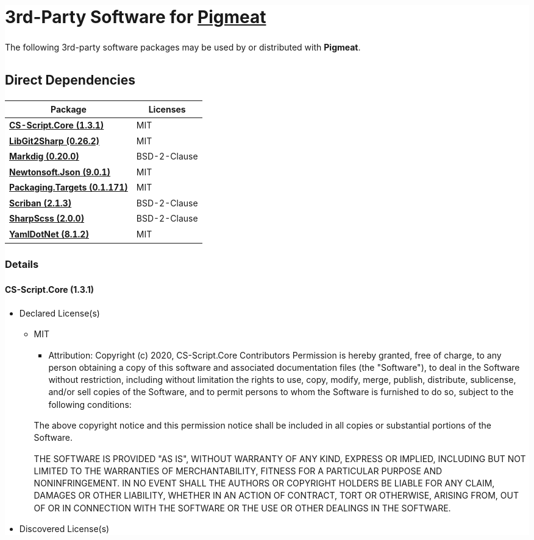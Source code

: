# 3rd-Party Software for [Pigmeat](https://github.com/MadeByEmil/Pigmeat)

The following 3rd-party software packages may be used by or distributed with **Pigmeat**.






## Direct Dependencies


Package|Licenses
-------|--------
**[CS-Script.Core (1.3.1)](#CS-Script.Core-1-3-1)**|MIT
**[LibGit2Sharp (0.26.2)](#LibGit2Sharp-0-26-2)**|MIT
**[Markdig (0.20.0)](#Markdig-0-20-0)**|BSD-2-Clause
**[Newtonsoft.Json (9.0.1)](#Newtonsoft.Json-9-0-1)**|MIT
**[Packaging.Targets (0.1.171)](#Packaging.Targets-0-1-171)**|MIT
**[Scriban (2.1.3)](#Scriban-2-1-3)**|BSD-2-Clause
**[SharpScss (2.0.0)](#SharpScss-2-0-0)**|BSD-2-Clause
**[YamlDotNet (8.1.2)](#YamlDotNet-8-1-2)**|MIT



### Details


#### **CS-Script.Core (1.3.1)**


* Declared License(s)
    * MIT
        * Attribution:
        Copyright (c) 2020, CS-Script.Core Contributors
		Permission is hereby granted, free of charge, to any person obtaining a copy
		of this software and associated documentation files (the "Software"), to deal
		in the Software without restriction, including without limitation the rights
		to use, copy, modify, merge, publish, distribute, sublicense, and/or sell
		copies of the Software, and to permit persons to whom the Software is
		furnished to do so, subject to the following conditions:
		
		The above copyright notice and this permission notice shall be included in all
		copies or substantial portions of the Software.
		
		THE SOFTWARE IS PROVIDED "AS IS", WITHOUT WARRANTY OF ANY KIND, EXPRESS OR
		IMPLIED, INCLUDING BUT NOT LIMITED TO THE WARRANTIES OF MERCHANTABILITY,
		FITNESS FOR A PARTICULAR PURPOSE AND NONINFRINGEMENT. IN NO EVENT SHALL THE
		AUTHORS OR COPYRIGHT HOLDERS BE LIABLE FOR ANY CLAIM, DAMAGES OR OTHER
		LIABILITY, WHETHER IN AN ACTION OF CONTRACT, TORT OR OTHERWISE, ARISING FROM,
		OUT OF OR IN CONNECTION WITH THE SOFTWARE OR THE USE OR OTHER DEALINGS IN THE
		SOFTWARE.



* Discovered License(s)
